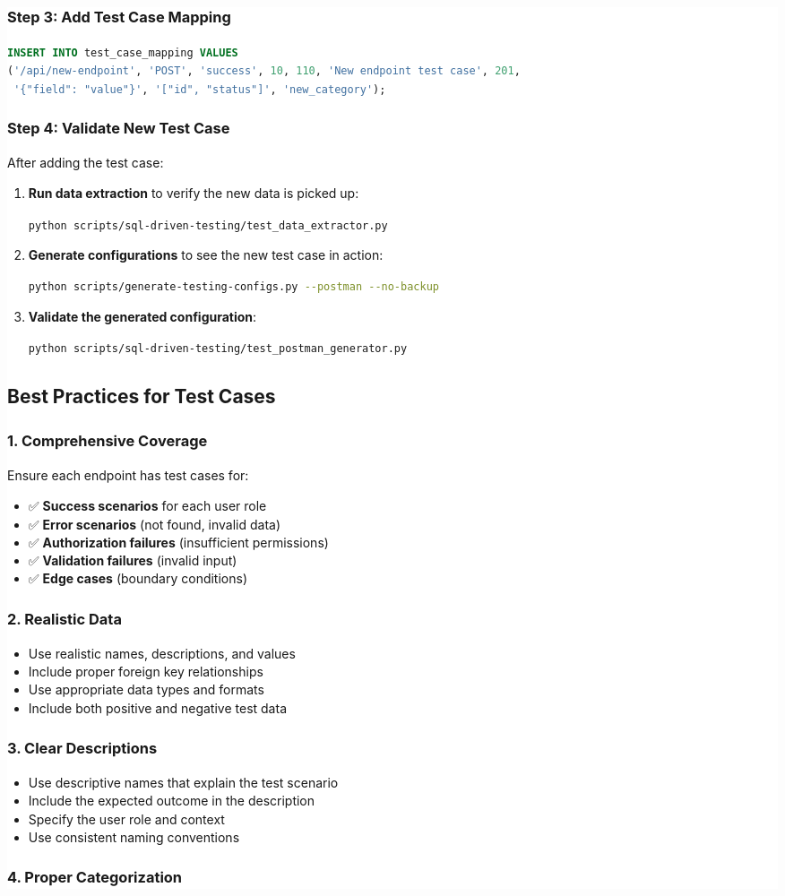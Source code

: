 ### Step 3: Add Test Case Mapping

```sql
INSERT INTO test_case_mapping VALUES
('/api/new-endpoint', 'POST', 'success', 10, 110, 'New endpoint test case', 201,
 '{"field": "value"}', '["id", "status"]', 'new_category');
```

### Step 4: Validate New Test Case

After adding the test case:

1. **Run data extraction** to verify the new data is picked up:
   ```bash
   python scripts/sql-driven-testing/test_data_extractor.py
   ```

2. **Generate configurations** to see the new test case in action:
   ```bash
   python scripts/generate-testing-configs.py --postman --no-backup
   ```

3. **Validate the generated configuration**:
   ```bash
   python scripts/sql-driven-testing/test_postman_generator.py
   ```

## Best Practices for Test Cases

### 1. Comprehensive Coverage

Ensure each endpoint has test cases for:
- ✅ **Success scenarios** for each user role
- ✅ **Error scenarios** (not found, invalid data)
- ✅ **Authorization failures** (insufficient permissions)
- ✅ **Validation failures** (invalid input)
- ✅ **Edge cases** (boundary conditions)

### 2. Realistic Data

- Use realistic names, descriptions, and values
- Include proper foreign key relationships
- Use appropriate data types and formats
- Include both positive and negative test data

### 3. Clear Descriptions

- Use descriptive names that explain the test scenario
- Include the expected outcome in the description
- Specify the user role and context
- Use consistent naming conventions

### 4. Proper Categorization
